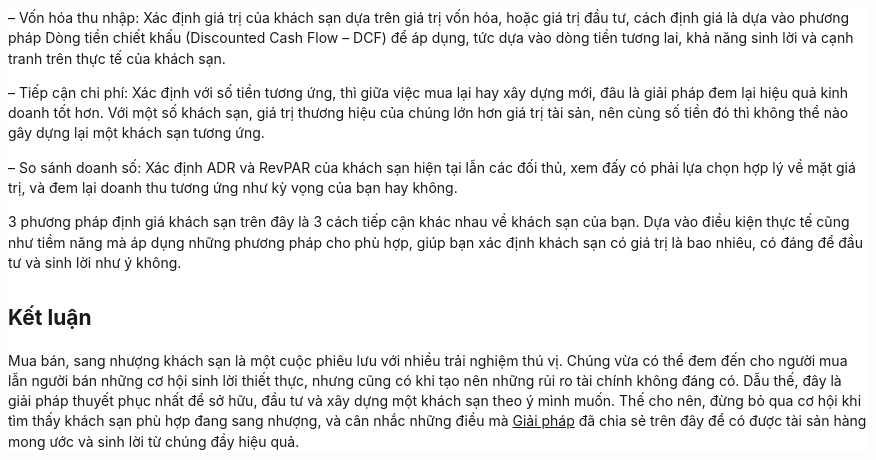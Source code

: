 – Vốn hóa thu nhập: Xác định giá trị của khách sạn dựa trên giá trị vốn hóa, hoặc giá trị đầu tư, cách định giá là dựa vào phương pháp Dòng tiền chiết khấu (Discounted Cash Flow – DCF) để áp dụng, tức dựa vào dòng tiền tương lai, khả năng sinh lời và cạnh tranh trên thực tế của khách sạn.

– Tiếp cận chi phí: Xác định với số tiền tương ứng, thì giữa việc mua lại hay xây dựng mới, đâu là giải pháp đem lại hiệu quả kinh doanh tốt hơn. Với một số khách sạn, giá trị thương hiệu của chúng lớn hơn giá trị tài sản, nên cùng số tiền đó thì không thể nào gây dựng lại một khách sạn tương ứng.

– So sánh doanh số: Xác định ADR và RevPAR của khách sạn hiện tại lẫn các đối thủ, xem đấy có phải lựa chọn hợp lý về mặt giá trị, và đem lại doanh thu tương ứng như kỳ vọng của bạn hay không.

3 phương pháp định giá khách sạn trên đây là 3 cách tiếp cận khác nhau về khách sạn của bạn. Dựa vào điều kiện thực tế cũng như tiềm năng mà áp dụng những phương pháp cho phù hợp, giúp bạn xác định khách sạn có giá trị là bao nhiêu, có đáng để đầu tư và sinh lời như ý không.

## Kết luận

Mua bán, sang nhượng khách sạn là một cuộc phiêu lưu với nhiều trải nghiệm thú vị. Chúng vừa có thể đem đến cho người mua lẫn người bán những cơ hội sinh lời thiết thực, nhưng cũng có khi tạo nên những rủi ro tài chính không đáng có. Dẫu thế, đây là giải pháp thuyết phục nhất để sở hữu, đầu tư và xây dựng một khách sạn theo ý mình muốn. Thế cho nên, đừng bỏ qua cơ hội khi tìm thấy khách sạn phù hợp đang sang nhượng, và cân nhắc những điều mà [Giải pháp](https://nhavantuonglai.com/article/) đã chia sẻ trên đây để có được tài sản hàng mong ước và sinh lời từ chúng đầy hiệu quả.
